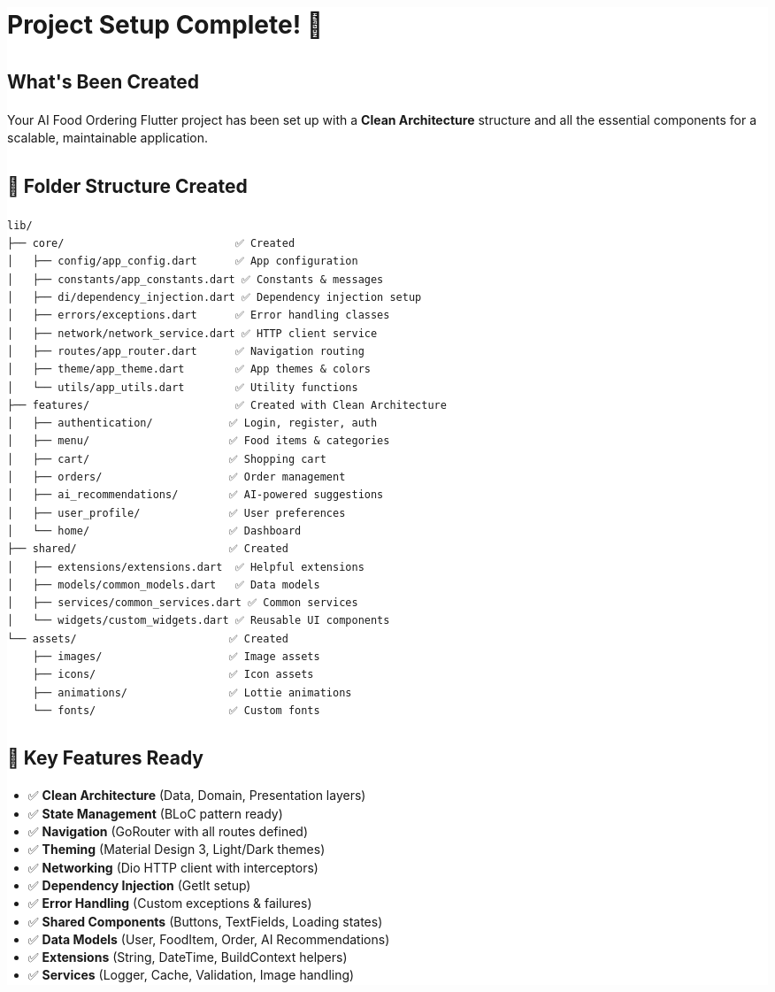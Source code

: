 # Project Setup Complete! 🎉

## What's Been Created

Your AI Food Ordering Flutter project has been set up with a **Clean Architecture** structure and all the essential components for a scalable, maintainable application.

## 📁 Folder Structure Created

```
lib/
├── core/                           ✅ Created
│   ├── config/app_config.dart      ✅ App configuration
│   ├── constants/app_constants.dart ✅ Constants & messages
│   ├── di/dependency_injection.dart ✅ Dependency injection setup
│   ├── errors/exceptions.dart      ✅ Error handling classes
│   ├── network/network_service.dart ✅ HTTP client service
│   ├── routes/app_router.dart      ✅ Navigation routing
│   ├── theme/app_theme.dart        ✅ App themes & colors
│   └── utils/app_utils.dart        ✅ Utility functions
├── features/                       ✅ Created with Clean Architecture
│   ├── authentication/            ✅ Login, register, auth
│   ├── menu/                      ✅ Food items & categories
│   ├── cart/                      ✅ Shopping cart
│   ├── orders/                    ✅ Order management
│   ├── ai_recommendations/        ✅ AI-powered suggestions
│   ├── user_profile/              ✅ User preferences
│   └── home/                      ✅ Dashboard
├── shared/                        ✅ Created
│   ├── extensions/extensions.dart  ✅ Helpful extensions
│   ├── models/common_models.dart   ✅ Data models
│   ├── services/common_services.dart ✅ Common services
│   └── widgets/custom_widgets.dart ✅ Reusable UI components
└── assets/                        ✅ Created
    ├── images/                    ✅ Image assets
    ├── icons/                     ✅ Icon assets
    ├── animations/                ✅ Lottie animations
    └── fonts/                     ✅ Custom fonts
```

## 🚀 Key Features Ready

- ✅ **Clean Architecture** (Data, Domain, Presentation layers)
- ✅ **State Management** (BLoC pattern ready)
- ✅ **Navigation** (GoRouter with all routes defined)
- ✅ **Theming** (Material Design 3, Light/Dark themes)
- ✅ **Networking** (Dio HTTP client with interceptors)
- ✅ **Dependency Injection** (GetIt setup)
- ✅ **Error Handling** (Custom exceptions & failures)
- ✅ **Shared Components** (Buttons, TextFields, Loading states)
- ✅ **Data Models** (User, FoodItem, Order, AI Recommendations)
- ✅ **Extensions** (String, DateTime, BuildContext helpers)
- ✅ **Services** (Logger, Cache, Validation, Image handling)
